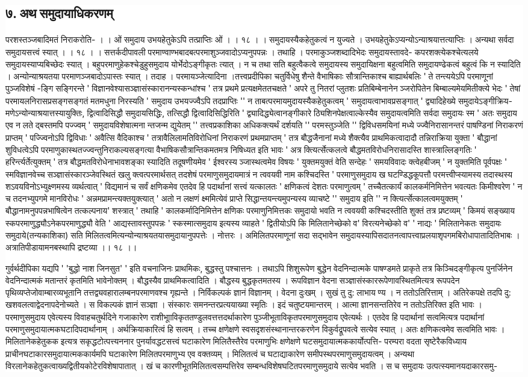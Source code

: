 ## ७. अथ समुदायाधिकरणम्
परशस्तञ्जबादिमतं निराकरोति-
। । ओं समुदाय उभयहेतुकेऽपि तत्प्राप्तिः ओं । । १८ । ।
समुदायस्यैकहेतुकत्वं न युज्यते । उभयहेतुकेऽप्यन्योऽन्याश्रयात्तत्याप्तिः । अन्यथा
सर्वदा समुदायसत्त्वं स्यात् । । १८ । ।
सत्तर्कदीपावली
परमाण्वाण्भबादबत्परमाशुञ्जवादोऽप्यनुपपन्नः । तथाहि । परमाकुञ्जशब्दादिभेदः समुदायस्तावदे-
कपरशक्त्येकश्चेत्यलये समुदायस्याप्यबिच्छेदः स्यात् । बहुपरमाणुहेकश्चेडुहुसमुदाय योर्भेदोऽङ्गीकृतः
त्यात् । न च तथा सति बहुत्वैकत्वे समुदायस्य समुदायिक्षना बहुत्वमिति समुदायण्ढेकत्वं बहुत्वं कि
न स्यादिति । अन्योन्याश्रयतया परमाणञ्जबादोऽपास्तः स्यात् । तदाह । परमायञ्जेत्यादिना ।तत्त्वप्रदीपिका
चतुर्विधेषु शैन्ते वैभाषिकाः सौत्रान्तिकाश्च बाह्यार्थबलिः ' ते तन्त्ययेऽपि परमाणूनां पुञ्जविशेषं
-ङ्गि सङ्गिरन्ते ' विज्ञानवेश्यासञ्ज्ञासंस्कारानन्यस्कन्धांश्च ' तत्र प्रथमे प्रत्यक्षमेततचक्षते ' अपरे
तु नितरां प्लुतशः प्रतिबिम्बेनानेन ञ्जरोपितेन बिम्बाल्यमेयमितीक्त्ये भेदः ' तेषां
परमायलनिरासप्रसङ्गसङ्गतं मतमधुना निरस्यति ' समुदाय उभयज्ज्वैऽपि तदप्राप्तिः '' न
ताबत्परमायमुदायस्यैकहेतुकत्वम् ' समुदायत्वाभावप्रसङ्गात् ' द्व्यादिहेख्ये समुदायेऽङ्गीक्रिय-
मणेऽन्योन्याश्रयात्तस्यायुक्तिः, द्वित्वादिसिद्धौ समुदायसिद्धिः, तत्सिद्धौ द्वित्वादिसिद्धिरिति '
द्व्यादिद्ध्येत्वानङ्गीकारे ठ्यिशिनपेक्षत्वाल्केस्यैव समुदायत्वमिति सर्वदा समुदायः स्म ' अतः समुदाय
एव न लते द्बस्तमपि पज्ज्वम् ' समुदायविशेषात्मना न्तजन्म द्युयेतम् ''
तत्त्वप्रकाशिका
अधिकक्त्यर्थं दर्शयति '' परमस्तुञ्जेति '' द्विविधसमयिनां मध्ये ज्ज्वैनिरासानन्तरं पाषण्डिनां
निराकरणं प्राप्तम् ' पज्ज्विनोऽपि द्विविधाः ' अवैत्सि वैदिकाश्च ' तत्रावैलिलामतिविरोधिनां
निराकरणं प्रथमप्राप्तम् ' तत्र बौद्धजैनानां मध्ये शैक्त्यैव प्राथमिकत्वादादौ तन्निराक्रिया युक्ता '
बौद्धानां शुविधत्वेऽपि परमाणुकास्थतज्ज्वन्तुनिराकल्यसङ्गत्या वैभाषिकसौत्रान्तिकमतमत्र
निषिध्यत इति भावः ' अत्र क्त्यिर्त्सेत्कलत्वे बौद्धमतविरोधनिरासादस्ति शास्त्राल्लिङ्गतिः '
हरिर्न्त्यर्तेत्युक्तम् ' तत्र बौद्धमतविरोधेनाभावशङ्का स्यादिति तदूषणीयमेव ' ईश्वरस्य
ञ्जास्थत्वमेव विषयः ' युक्तमयुक्तं वेति सन्देहः ' समयविवादः क्त्वेहबीजम् ' न युक्तमिति
पूर्वपक्षः ' स्मविज्ञानवेच्च सञ्ज्ञासंस्कारञ्जेवस्थितं खलु क्त्वत्परमार्थसत् तदशेषं परमाणुसमुदायमात्रं
न त्ववयवी नाम कश्चिदस्ति ' परमाणुसमुदाय ख घटण्डिद्धकूपत्तौ परमत्त्वीप्स्यामस्य तदास्थस्य
शऽवयविनोऽभ्युक्ष्णमस्य व्यर्थत्वात् ' विद्यमानं च सर्वं क्षणिकमेव एतदेव हि पदार्थानां सत्त्वं
यत्कालतः ' क्षणिकत्वं देशतः परमाणुत्वम् ' तच्चैतत्कार्यं कालकर्मनिमित्तेन भवत्यतः किमीश्वरेण ' न
च तदनभ्युपगमे मानविरोधः ' अन्नमप्रामन्त्यक्तयुक्त्यात् ' अतो न लक्षणं क्ष्ममित्येवं प्राप्ते
सिद्धान्तयन्त्यमुपन्यस्य व्याचष्टे '' समुदाय इति '' न क्त्यिर्त्सेत्कालत्वमयुक्तम् '
बौद्धानामनुपपन्नभाषित्वेन तत्कल्पनाय' शस्त्रात् ' तथाहि ' कालकर्मादिनिमित्तेन क्षणिकः
परमाणुनिमित्तकः समुदायो भवति न त्ववयवी कश्चिदस्तीति शुक्तं तत्र प्रष्टव्यम् ' किमयं सङ्ख्याय
स्कपरमाणुद्ध्यौऽनेकपरमाणुद्ध्यौ वेति ' आद्यस्तावस्तुपपन्नः ' स्कस्मात्समुदाय इत्यस्य व्याहते '
द्वितीयोऽपि कि मिलितानेच्छेको व' विरत्यनेच्छेको व' ' नाद्यः ' मिलितानेकतः समुदायः समुदाये(तन्यकाशिका)
सति मिलितत्वमित्यन्योन्याश्रयतयासमुदायानुपपत्तेः । नोत्तरः । अमिलितपरमाणूनां सदा सद्भावेन
समुदायस्यापिसदातनत्वापत्त्वाप्रलयाशृपगमबिरोधापातादितिभाबः । अत्रातिपीडायामनबस्थापि
द्रष्टव्या ।। १८ ।।


गुर्वर्थदीपिका
यद्यपि ' 'बुद्धो नाश जिनसुत' ' इति वचनाजिनः प्राथमिकः, बुद्धस्तु पश्चात्तनः । तथाऽपि
शिशुरूपेण बुद्धेन वेदनिन्दात्मके पाषण्डमते प्राकृते तत्र किञ्चिदङ्गीकृत्य पुनर्जिनेन वेदनिन्दात्मकं
मतान्तरं कृतमिति भावेनोक्तम् । बौद्धस्यैव प्राथमिकत्वादिति । बौद्धस्य बुद्धकृतमतस्य ।
रूपविज्ञान वेदना सञ्ज्ञासंस्काररूपेणावस्थितमित्यत्र रूपपदेन पृथिव्यप्तेजोवाम्बारव्यभूतानि
तत्तद्व्यवहारालम्बनपरमाणवश्च गृह्यन्ते । निर्विकल्पकं ज्ञानं विज्ञानम् । वेदना दुःखम् । सुखं तु
दु: लाभाय ण्य । न ततोऽतिरित्ताम् । अतिरेकपक्षे तदपि दु: खशवलत्वाद्वेदनापदेनोच्यते । स
विकल्पकं ज्ञानं सञ्ज्ञा । संस्कारः समनन्तरप्रत्ययाख्या स्मृतिः । इदं चतुष्टयमान्तरम् । आत्मा
ज्ञानसन्ततिरेव न ततोऽतिरिक्त इति भावः । परमाणुसमुदाय एवेत्यस्य विवाहचतुर्थदिने
गजाकारेण राशीभूााविकृततण्डुलवत्तत्तदर्थाकारेण पुञ्जीभूताविकृतपरमाणुसमुदाय एवेत्यर्थः ।
एतदेव हि पदार्थानां सत्वमित्यत्र पदार्थानां परमाणुसमुदायात्मकघटादिपदार्थानाम् ।
अर्थक्रियाकारित्वं हि सत्वम् । तच्च क्षणेक्षणे स्वसदृशसंस्थानान्तरकरणेन विकुर्वद्रूपवत्वे सत्येव
स्यात् । अतः क्षणिकत्वमेव सत्वमिति भावः । मिलितानेकहेतुकक इत्यत्र सकृद्धटोत्पत्त्यननार
पुनर्यावद्धटसत्त्वं घटाकारेण मिलितैस्तैरेव परमाणुभिः क्षणेक्षणे घटसमुदायात्मककार्योत्पत्ति-
परम्परा वदता सृष्टेरैकविध्याय प्राचीनघटाकारसमुदायात्मककार्यमपि घटाकारेण
मिलितपरमाणुभ्य एव वक्तव्यम् । मिलितत्वं च घटाद्याकारेण समीपस्थपरमाणुसमुदायत्वम् ।
अन्यथा विरलानेकहेतुकत्वाख्यद्वितीयकोटेरविशेषापातात् । खं च कारणीभूतमिलितत्वसम्पत्तिरेव
सम्बन्धविशेषघटितपरमाणुसमुदाये सत्येव भवति । स च समुदायः उत्पत्स्यमानयदाकारसमु-